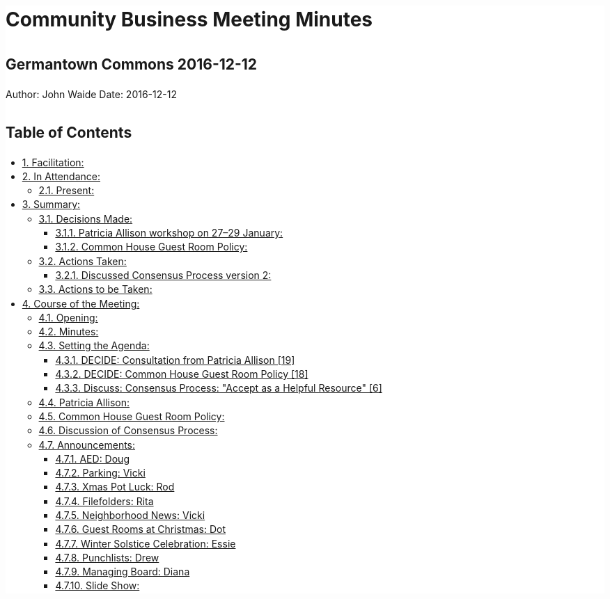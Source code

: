 # Community Business Meeting Minutes
## Germantown Commons 2016-12-12
Author: John Waide
Date: 2016-12-12

<div id="table-of-contents">
<h2>Table of Contents</h2>
<div id="text-table-of-contents">
<ul>
<li><a href="#orgfe81749">1. Facilitation:</a></li>
<li><a href="#org248f7c2">2. In Attendance:</a>
<ul>
<li><a href="#org44e362d">2.1. Present:</a></li>
</ul>
</li>
<li><a href="#org3ce7f90">3. Summary:</a>
<ul>
<li><a href="#org7d68484">3.1. Decisions Made:</a>
<ul>
<li><a href="#org14b681b">3.1.1. Patricia Allison workshop on 27&#x2013;29 January:</a></li>
<li><a href="#orgab74bf6">3.1.2. Common House Guest Room Policy:</a></li>
</ul>
</li>
<li><a href="#org9c64146">3.2. Actions Taken:</a>
<ul>
<li><a href="#org79c0394">3.2.1. Discussed Consensus Process version 2:</a></li>
</ul>
</li>
<li><a href="#org3274b35">3.3. Actions to be Taken:</a></li>
</ul>
</li>
<li><a href="#orgc514cb8">4. Course of the Meeting:</a>
<ul>
<li><a href="#orgf64efcf">4.1. Opening:</a></li>
<li><a href="#org411652b">4.2. Minutes:</a></li>
<li><a href="#org1ca9cf5">4.3. Setting the Agenda:</a>
<ul>
<li><a href="#orgab80a18">4.3.1. DECIDE: Consultation from Patricia Allison [19]</a></li>
<li><a href="#org91ec0fd">4.3.2. DECIDE: Common House Guest Room Policy [18]</a></li>
<li><a href="#org056205a">4.3.3. Discuss: Consensus Process: "Accept as a Helpful Resource" [6]</a></li>
</ul>
</li>
<li><a href="#org1aa5dc1">4.4. Patricia Allison:</a></li>
<li><a href="#org0c38bca">4.5. Common House Guest Room Policy:</a></li>
<li><a href="#org9ffacf3">4.6. Discussion of Consensus Process:</a></li>
<li><a href="#orgc21b079">4.7. Announcements:</a>
<ul>
<li><a href="#org5516d69">4.7.1. AED: Doug</a></li>
<li><a href="#orge31089c">4.7.2. Parking: Vicki</a></li>
<li><a href="#orgc585132">4.7.3. Xmas Pot Luck: Rod</a></li>
<li><a href="#orgf7816f3">4.7.4. Filefolders: Rita</a></li>
<li><a href="#org9e9278d">4.7.5. Neighborhood News: Vicki</a></li>
<li><a href="#org501e9bc">4.7.6. Guest Rooms at Christmas: Dot</a></li>
<li><a href="#org1ba33ae">4.7.7. Winter Solstice Celebration: Essie</a></li>
<li><a href="#org5a02492">4.7.8. Punchlists: Drew</a></li>
<li><a href="#orgaf3ca3e">4.7.9. Managing Board: Diana</a></li>
<li><a href="#org0c9d15d">4.7.10. Slide Show:</a></li>
</ul>
</li>
</ul>